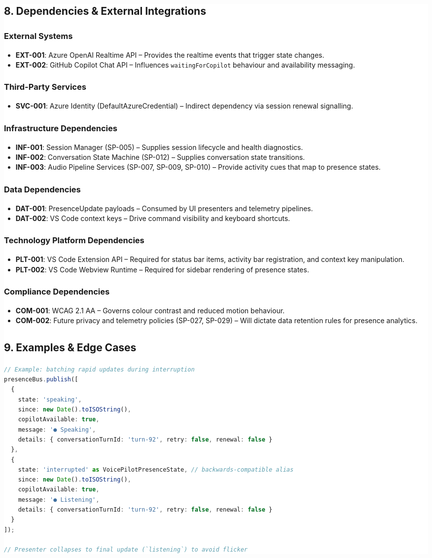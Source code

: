 ## 8. Dependencies & External Integrations

### External Systems

- **EXT-001**: Azure OpenAI Realtime API – Provides the realtime events that trigger state changes.
- **EXT-002**: GitHub Copilot Chat API – Influences `waitingForCopilot` behaviour and availability messaging.

### Third-Party Services

- **SVC-001**: Azure Identity (DefaultAzureCredential) – Indirect dependency via session renewal signalling.

### Infrastructure Dependencies

- **INF-001**: Session Manager (SP-005) – Supplies session lifecycle and health diagnostics.
- **INF-002**: Conversation State Machine (SP-012) – Supplies conversation state transitions.
- **INF-003**: Audio Pipeline Services (SP-007, SP-009, SP-010) – Provide activity cues that map to presence states.

### Data Dependencies

- **DAT-001**: PresenceUpdate payloads – Consumed by UI presenters and telemetry pipelines.
- **DAT-002**: VS Code context keys – Drive command visibility and keyboard shortcuts.

### Technology Platform Dependencies

- **PLT-001**: VS Code Extension API – Required for status bar items, activity bar registration, and context key manipulation.
- **PLT-002**: VS Code Webview Runtime – Required for sidebar rendering of presence states.

### Compliance Dependencies

- **COM-001**: WCAG 2.1 AA – Governs colour contrast and reduced motion behaviour.
- **COM-002**: Future privacy and telemetry policies (SP-027, SP-029) – Will dictate data retention rules for presence analytics.

## 9. Examples & Edge Cases

```typescript
// Example: batching rapid updates during interruption
presenceBus.publish([
  {
    state: 'speaking',
    since: new Date().toISOString(),
    copilotAvailable: true,
    message: '● Speaking',
    details: { conversationTurnId: 'turn-92', retry: false, renewal: false }
  },
  {
    state: 'interrupted' as VoicePilotPresenceState, // backwards-compatible alias
    since: new Date().toISOString(),
    copilotAvailable: true,
    message: '● Listening',
    details: { conversationTurnId: 'turn-92', retry: false, renewal: false }
  }
]);

// Presenter collapses to final update (`listening`) to avoid flicker
```
